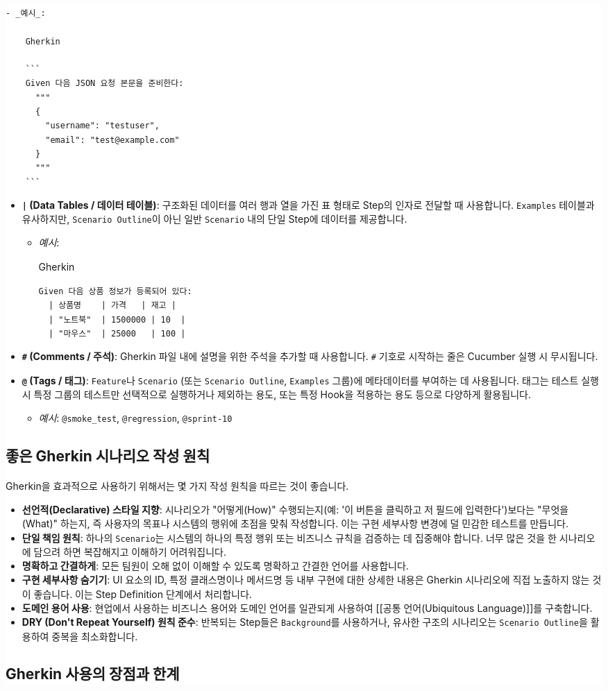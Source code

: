     - _예시_:
        
        Gherkin
        
        ```
        Given 다음 JSON 요청 본문을 준비한다:
          """
          {
            "username": "testuser",
            "email": "test@example.com"
          }
          """
        ```
        
- **`|` (Data Tables / 데이터 테이블)**: 구조화된 데이터를 여러 행과 열을 가진 표 형태로 Step의 인자로 전달할 때 사용합니다. `Examples` 테이블과 유사하지만, `Scenario Outline`이 아닌 일반 `Scenario` 내의 단일 Step에 데이터를 제공합니다. 
    
    - _예시_:
        
        Gherkin
        
        ```
        Given 다음 상품 정보가 등록되어 있다:
          | 상품명    | 가격   | 재고 |
          | "노트북"  | 1500000 | 10  |
          | "마우스"  | 25000   | 100 |
        ```
        
- **`#` (Comments / 주석)**: Gherkin 파일 내에 설명을 위한 주석을 추가할 때 사용합니다. `#` 기호로 시작하는 줄은 Cucumber 실행 시 무시됩니다.
    
- **`@` (Tags / 태그)**: `Feature`나 `Scenario` (또는 `Scenario Outline`, `Examples` 그룹)에 메타데이터를 부여하는 데 사용됩니다. 태그는 테스트 실행 시 특정 그룹의 테스트만 선택적으로 실행하거나 제외하는 용도, 또는 특정 Hook을 적용하는 용도 등으로 다양하게 활용됩니다. 
    
    - _예시_: `@smoke_test`, `@regression`, `@sprint-10`

## 좋은 Gherkin 시나리오 작성 원칙

Gherkin을 효과적으로 사용하기 위해서는 몇 가지 작성 원칙을 따르는 것이 좋습니다.

- **선언적(Declarative) 스타일 지향**: 시나리오가 "어떻게(How)" 수행되는지(예: '이 버튼을 클릭하고 저 필드에 입력한다')보다는 "무엇을(What)" 하는지, 즉 사용자의 목표나 시스템의 행위에 초점을 맞춰 작성합니다. 이는 구현 세부사항 변경에 덜 민감한 테스트를 만듭니다. 
- **단일 책임 원칙**: 하나의 `Scenario`는 시스템의 하나의 특정 행위 또는 비즈니스 규칙을 검증하는 데 집중해야 합니다. 너무 많은 것을 한 시나리오에 담으려 하면 복잡해지고 이해하기 어려워집니다.
- **명확하고 간결하게**: 모든 팀원이 오해 없이 이해할 수 있도록 명확하고 간결한 언어를 사용합니다.
- **구현 세부사항 숨기기**: UI 요소의 ID, 특정 클래스명이나 메서드명 등 내부 구현에 대한 상세한 내용은 Gherkin 시나리오에 직접 노출하지 않는 것이 좋습니다. 이는 Step Definition 단계에서 처리합니다.
- **도메인 용어 사용**: 현업에서 사용하는 비즈니스 용어와 도메인 언어를 일관되게 사용하여 [[공통 언어(Ubiquitous Language)]]를 구축합니다.
- **DRY (Don't Repeat Yourself) 원칙 준수**: 반복되는 Step들은 `Background`를 사용하거나, 유사한 구조의 시나리오는 `Scenario Outline`을 활용하여 중복을 최소화합니다.

## Gherkin 사용의 장점과 한계
